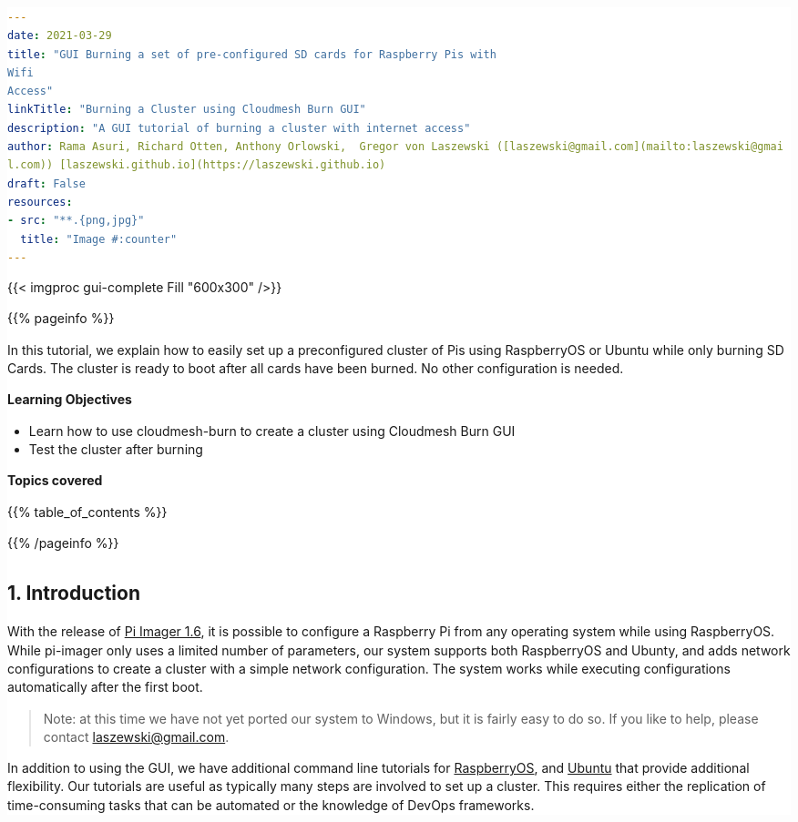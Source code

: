 ```yaml
---
date: 2021-03-29
title: "GUI Burning a set of pre-configured SD cards for Raspberry Pis with 
Wifi 
Access"
linkTitle: "Burning a Cluster using Cloudmesh Burn GUI"
description: "A GUI tutorial of burning a cluster with internet access"
author: Rama Asuri, Richard Otten, Anthony Orlowski,  Gregor von Laszewski ([laszewski@gmail.com](mailto:laszewski@gmail.com)) [laszewski.github.io](https://laszewski.github.io)
draft: False
resources:
- src: "**.{png,jpg}"
  title: "Image #:counter"
---
```


{{< imgproc gui-complete Fill "600x300" />}}

{{% pageinfo %}}

In this tutorial, we explain how to easily set up a preconfigured cluster of 
Pis using RaspberryOS or Ubuntu while only burning SD Cards. The cluster is 
ready to boot after all cards have been burned. No other configuration is needed.

**Learning Objectives**

* Learn how to use cloudmesh-burn to create a cluster using Cloudmesh Burn GUI
* Test the cluster after burning

**Topics covered**

{{% table_of_contents %}}

{{% /pageinfo %}}

## 1. Introduction

With the release of [Pi Imager 1.6](https://www.raspberrypi.org/blog/raspberry-pi-imager-update-to-v1-6/), it is possible to configure a 
Raspberry Pi from any operating system while using RaspberryOS. While 
pi-imager only uses a limited number of parameters, our system supports 
both RaspberryOS and Ubunty, and adds network configurations to create a 
cluster with a simple network configuration. The system works while executing 
configurations automatically after the first boot.

> Note: at this time we have not yet ported our system to Windows, but it is fairly easy to do so. If you like to help, please contact laszewski@gmail.com.

In addition to using the GUI, we have additional command line 
tutorials for [RaspberryOS](https://cloudmesh.github.io/pi/tutorial/raspberry-burn/),
and [Ubuntu](https://cloudmesh.github.io/pi/tutorial/ubuntu-burn/) that 
provide additional flexibility. Our tutorials are useful as typically many 
steps are involved to set up a cluster. This requires either the replication of time-consuming tasks that can be automated or the knowledge of DevOps frameworks.
